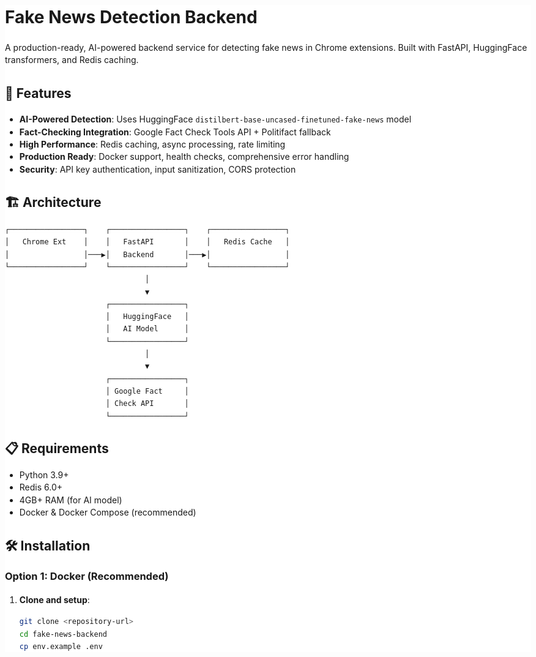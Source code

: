 # Fake News Detection Backend

A production-ready, AI-powered backend service for detecting fake news in Chrome extensions. Built with FastAPI, HuggingFace transformers, and Redis caching.

## 🚀 Features

- **AI-Powered Detection**: Uses HuggingFace `distilbert-base-uncased-finetuned-fake-news` model
- **Fact-Checking Integration**: Google Fact Check Tools API + Politifact fallback
- **High Performance**: Redis caching, async processing, rate limiting
- **Production Ready**: Docker support, health checks, comprehensive error handling
- **Security**: API key authentication, input sanitization, CORS protection

## 🏗️ Architecture

```
┌─────────────────┐    ┌─────────────────┐    ┌─────────────────┐
│   Chrome Ext    │    │   FastAPI       │    │   Redis Cache   │
│                 │───▶│   Backend       │───▶│                 │
└─────────────────┘    └─────────────────┘    └─────────────────┘
                                │
                                ▼
                       ┌─────────────────┐
                       │   HuggingFace   │
                       │   AI Model      │
                       └─────────────────┘
                                │
                                ▼
                       ┌─────────────────┐
                       │ Google Fact     │
                       │ Check API       │
                       └─────────────────┘
```

## 📋 Requirements

- Python 3.9+
- Redis 6.0+
- 4GB+ RAM (for AI model)
- Docker & Docker Compose (recommended)

## 🛠️ Installation

### Option 1: Docker (Recommended)

1. **Clone and setup**:
   ```bash
   git clone <repository-url>
   cd fake-news-backend
   cp env.example .env
   ```
